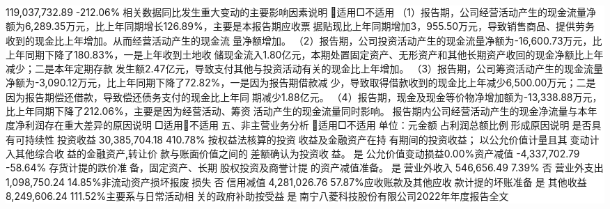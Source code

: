 119,037,732.89
-212.06%
相关数据同比发生重大变动的主要影响因素说明
适用□不适用
（1）报告期，公司经营活动产生的现金流量净额为6,289.35万元，比上年同期增长126.89%，主要是本报告期应收票
据贴现比上年同期增加3，955.50万元，导致销售商品、提供劳务收到的现金比上年增加。从而经营活动产生的现金流
量净额增加。
（2）报告期，公司投资活动产生的现金流量净额为-16,600.73万元，比上年同期下降了180.83%，一是上年收到土地收
储现金流入1.80亿元，本期处置固定资产、无形资产和其他长期资产收回的现金净额比上年减少；二是本年定期存款
发生额2.47亿元，导致支付其他与投资活动有关的现金比上年增加。
（3）报告期，公司筹资活动产生的现金流量净额为-3,090.12万元，比上年同期下降了72.82%，一是因为报告期借款减
少，导致取得借款收到的现金比上年减少6,500.00万元；二是因为报告期偿还借款，导致偿还债务支付的现金比上年同
期减少1.88亿元。
（4）报告期，现金及现金等价物净增加额为-13,338.88万元，比上年同期下降了212.06%，主要是因为经营活动、筹资
活动产生的现金流量同时影响。
报告期内公司经营活动产生的现金净流量与本年度净利润存在重大差异的原因说明
□适用不适用
五、非主营业务分析
适用□不适用
单位：元金额
占利润总额比例
形成原因说明
是否具有可持续性
投资收益
30,385,704.18
410.78%
按权益法核算的投资
收益及金融资产在持
有期间的投资收益；
以公允价值计量且其
变动计入其他综合收
益的金融资产,转让价
款与账面价值之间的
差额确认为投资收
益。
是
公允价值变动损益0.00%资产减值
-4,337,702.79
-58.64%
存货计提的跌价准
备，固定资产、长期
股权投资及商誉计提
的资产减值准备。
是
营业外收入
546,656.49
7.39%
否
营业外支出
1,098,750.24
14.85%非流动资产损坏报废
损失
否
信用减值
4,281,026.76
57.87%应收账款及其他应收
款计提的坏账准备
是
其他收益
8,249,606.24
111.52%主要系与日常活动相
关的政府补助按受益
是
南宁八菱科技股份有限公司2022年年度报告全文